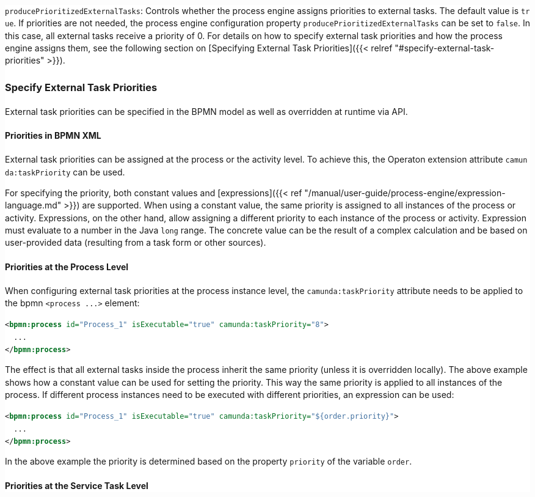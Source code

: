 `producePrioritizedExternalTasks`: Controls whether the process engine assigns priorities to external tasks. The default value is `true`.
If priorities are not needed, the process engine configuration property `producePrioritizedExternalTasks` can be set to `false`. In this case, all external tasks receive a priority of 0.
For details on how to specify external task priorities and how the process engine assigns them, see the following section on [Specifying External Task Priorities]({{< relref "#specify-external-task-priorities" >}}).

### Specify External Task Priorities

External task priorities can be specified in the BPMN model as well as overridden at runtime via API.

#### Priorities in BPMN XML

External task priorities can be assigned at the process or the activity level. To achieve this, the Operaton extension attribute `camunda:taskPriority` can be used.

For specifying the priority, both constant values and [expressions]({{< ref "/manual/user-guide/process-engine/expression-language.md" >}}) are supported.
When using a constant value, the same priority is assigned to all instances of the process or activity.
Expressions, on the other hand, allow assigning a different priority to each instance of the process or activity. Expression must evaluate to a number in the Java `long` range.
The concrete value can be the result of a complex calculation and be based on user-provided data (resulting from a task form or other sources).


#### Priorities at the Process Level

When configuring external task priorities at the process instance level, the `camunda:taskPriority` attribute needs to be applied to the bpmn `<process ...>` element:

```xml
<bpmn:process id="Process_1" isExecutable="true" camunda:taskPriority="8">
  ...
</bpmn:process>
```

The effect is that all external tasks inside the process inherit the same priority (unless it is overridden locally).
The above example shows how a constant value can be used for setting the priority. This way the same priority is applied to all instances of the process.
If different process instances need to be executed with different priorities, an expression can be used:

```xml
<bpmn:process id="Process_1" isExecutable="true" camunda:taskPriority="${order.priority}">
  ...
</bpmn:process>
```

In the above example the priority is determined based on the property `priority` of the variable `order`.

#### Priorities at the Service Task Level
